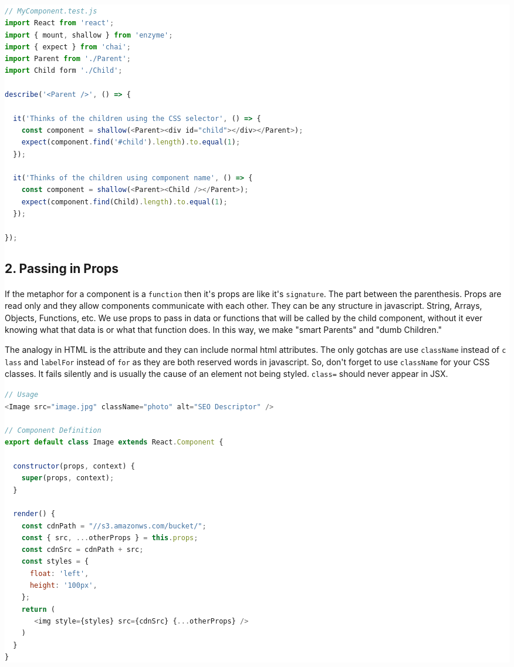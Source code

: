 ```javascript
// MyComponent.test.js
import React from 'react';
import { mount, shallow } from 'enzyme';
import { expect } from 'chai';
import Parent from './Parent';
import Child form './Child';

describe('<Parent />', () => {

  it('Thinks of the children using the CSS selector', () => {
    const component = shallow(<Parent><div id="child"></div></Parent>);
    expect(component.find('#child').length).to.equal(1);
  });

  it('Thinks of the children using component name', () => {
    const component = shallow(<Parent><Child /></Parent>);
    expect(component.find(Child).length).to.equal(1);
  });

});

```

## 2. Passing in Props

If the metaphor for a component is a `function` then it's props are like it's `signature`.  The part between the parenthesis.  Props are read only and they allow components communicate with each other.  They can be any structure in javascript.  String, Arrays, Objects, Functions, etc.  We use props to pass in data or functions that will be called by the child component, without it ever knowing what that data is or what that function does.  In this way, we make "smart Parents" and "dumb Children."

The analogy in HTML is the attribute and they can include normal html attributes.  The only gotchas are use `className` instead of `class` and `labelFor` instead of `for` as they are both reserved words in javascript.  So, don't forget to use `className` for your CSS classes.  It fails silently and is usually the cause of an element not being styled.  `class=` should never appear in JSX.

```javascript
// Usage
<Image src="image.jpg" className="photo" alt="SEO Descriptor" />

// Component Definition
export default class Image extends React.Component {

  constructor(props, context) {
    super(props, context);
  }

  render() {
    const cdnPath = "//s3.amazonws.com/bucket/";
    const { src, ...otherProps } = this.props;
    const cdnSrc = cdnPath + src;
    const styles = { 
      float: 'left',
      height: '100px',
    };
    return (
       <img style={styles} src={cdnSrc} {...otherProps} />
    )
  }
}
```
